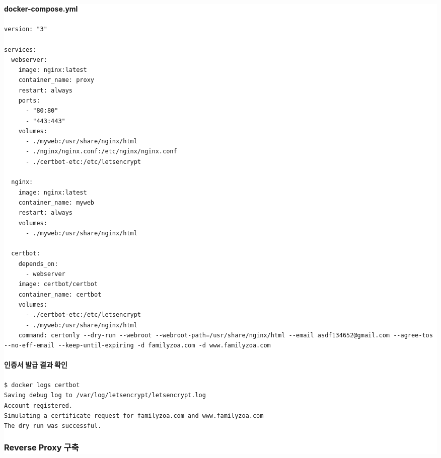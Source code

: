 

#### docker-compose.yml

```
version: "3"

services:
  webserver:
    image: nginx:latest
    container_name: proxy 
    restart: always
    ports:
      - "80:80"
      - "443:443"
    volumes:
      - ./myweb:/usr/share/nginx/html
      - ./nginx/nginx.conf:/etc/nginx/nginx.conf
      - ./certbot-etc:/etc/letsencrypt

  nginx:
    image: nginx:latest
    container_name: myweb
    restart: always
    volumes:
      - ./myweb:/usr/share/nginx/html

  certbot:
    depends_on:
      - webserver
    image: certbot/certbot
    container_name: certbot
    volumes:
      - ./certbot-etc:/etc/letsencrypt
      - ./myweb:/usr/share/nginx/html
    command: certonly --dry-run --webroot --webroot-path=/usr/share/nginx/html --email asdf134652@gmail.com --agree-tos --no-eff-email --keep-until-expiring -d familyzoa.com -d www.familyzoa.com

```

#### 인증서 발급 결과 확인

```
$ docker logs certbot
Saving debug log to /var/log/letsencrypt/letsencrypt.log
Account registered.
Simulating a certificate request for familyzoa.com and www.familyzoa.com
The dry run was successful.
```



### Reverse Proxy 구축
